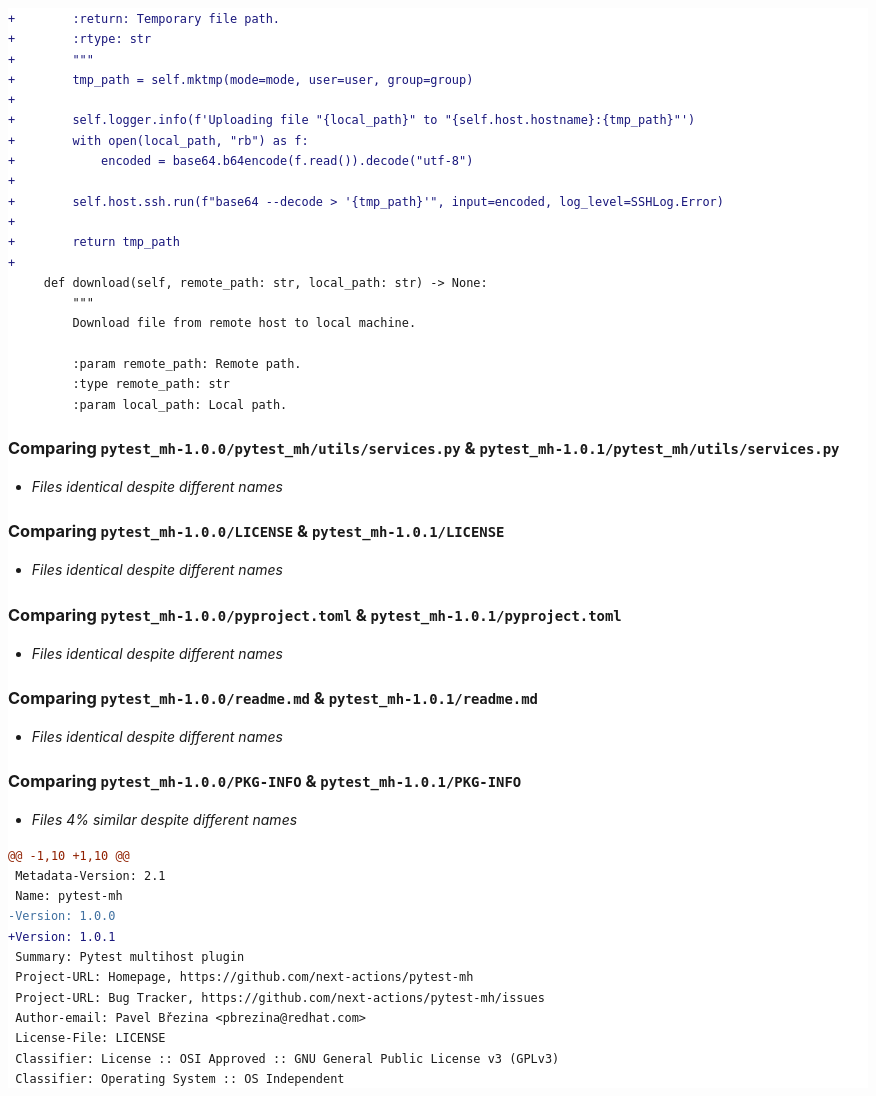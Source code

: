 ```diff
+        :return: Temporary file path.
+        :rtype: str
+        """
+        tmp_path = self.mktmp(mode=mode, user=user, group=group)
+
+        self.logger.info(f'Uploading file "{local_path}" to "{self.host.hostname}:{tmp_path}"')
+        with open(local_path, "rb") as f:
+            encoded = base64.b64encode(f.read()).decode("utf-8")
+
+        self.host.ssh.run(f"base64 --decode > '{tmp_path}'", input=encoded, log_level=SSHLog.Error)
+
+        return tmp_path
+
     def download(self, remote_path: str, local_path: str) -> None:
         """
         Download file from remote host to local machine.
 
         :param remote_path: Remote path.
         :type remote_path: str
         :param local_path: Local path.
```

### Comparing `pytest_mh-1.0.0/pytest_mh/utils/services.py` & `pytest_mh-1.0.1/pytest_mh/utils/services.py`

 * *Files identical despite different names*

### Comparing `pytest_mh-1.0.0/LICENSE` & `pytest_mh-1.0.1/LICENSE`

 * *Files identical despite different names*

### Comparing `pytest_mh-1.0.0/pyproject.toml` & `pytest_mh-1.0.1/pyproject.toml`

 * *Files identical despite different names*

### Comparing `pytest_mh-1.0.0/readme.md` & `pytest_mh-1.0.1/readme.md`

 * *Files identical despite different names*

### Comparing `pytest_mh-1.0.0/PKG-INFO` & `pytest_mh-1.0.1/PKG-INFO`

 * *Files 4% similar despite different names*

```diff
@@ -1,10 +1,10 @@
 Metadata-Version: 2.1
 Name: pytest-mh
-Version: 1.0.0
+Version: 1.0.1
 Summary: Pytest multihost plugin
 Project-URL: Homepage, https://github.com/next-actions/pytest-mh
 Project-URL: Bug Tracker, https://github.com/next-actions/pytest-mh/issues
 Author-email: Pavel Březina <pbrezina@redhat.com>
 License-File: LICENSE
 Classifier: License :: OSI Approved :: GNU General Public License v3 (GPLv3)
 Classifier: Operating System :: OS Independent
```

